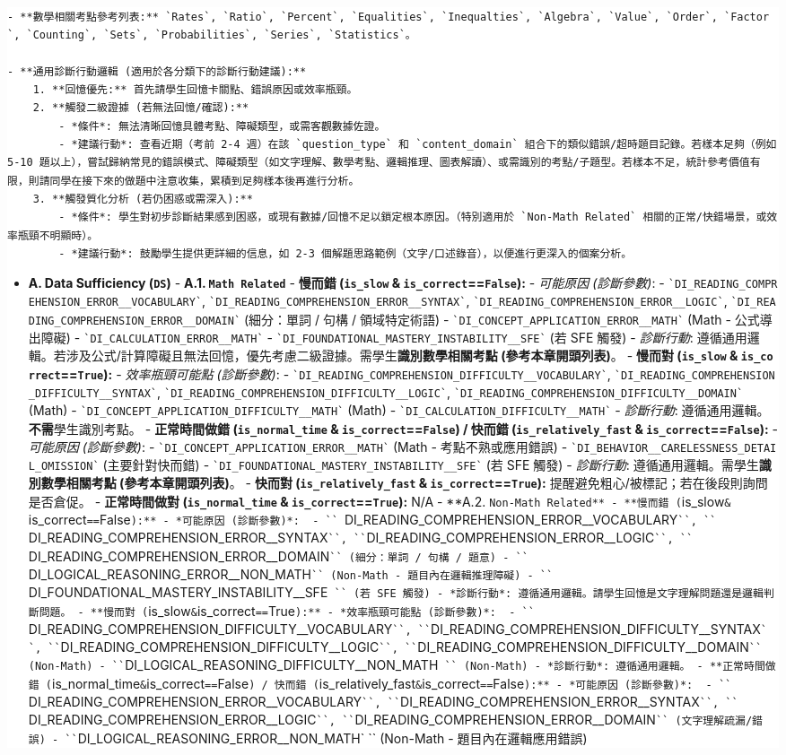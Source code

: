     - **數學相關考點參考列表:** `Rates`, `Ratio`, `Percent`, `Equalities`, `Inequalties`, `Algebra`, `Value`, `Order`, `Factor`, `Counting`, `Sets`, `Probabilities`, `Series`, `Statistics`。

    - **通用診斷行動邏輯 (適用於各分類下的診斷行動建議):**
        1. **回憶優先:** 首先請學生回憶卡關點、錯誤原因或效率瓶頸。
        2. **觸發二級證據 (若無法回憶/確認):**
            - *條件*: 無法清晰回憶具體考點、障礙類型，或需客觀數據佐證。
            - *建議行動*: 查看近期（考前 2-4 週）在該 `question_type` 和 `content_domain` 組合下的類似錯誤/超時題目記錄。若樣本足夠（例如 5-10 題以上），嘗試歸納常見的錯誤模式、障礙類型（如文字理解、數學考點、邏輯推理、圖表解讀）、或需識別的考點/子題型。若樣本不足，統計參考價值有限，則請同學在接下來的做題中注意收集，累積到足夠樣本後再進行分析。
        3. **觸發質化分析 (若仍困惑或需深入):**
            - *條件*: 學生對初步診斷結果感到困惑，或現有數據/回憶不足以鎖定根本原因。（特別適用於 `Non-Math Related` 相關的正常/快錯場景，或效率瓶頸不明顯時）。
            - *建議行動*: 鼓勵學生提供更詳細的信息，如 2-3 個解題思路範例（文字/口述錄音），以便進行更深入的個案分析。

- **A. Data Sufficiency (`DS`)**
        - **A.1. `Math Related`**
            - **慢而錯 (`is_slow` & `is_correct`==`False`):**
                - *可能原因 (診斷參數)*: 
                    - `` `DI_READING_COMPREHENSION_ERROR__VOCABULARY` ``, `` `DI_READING_COMPREHENSION_ERROR__SYNTAX` ``, `` `DI_READING_COMPREHENSION_ERROR__LOGIC` ``, `` `DI_READING_COMPREHENSION_ERROR__DOMAIN` `` (細分：單詞 / 句構 / 領域特定術語)
                    - `` `DI_CONCEPT_APPLICATION_ERROR__MATH` `` (Math - 公式導出障礙)
                    - `` `DI_CALCULATION_ERROR__MATH` ``
                    - `` `DI_FOUNDATIONAL_MASTERY_INSTABILITY__SFE` `` (若 SFE 觸發)
                - *診斷行動*: 遵循通用邏輯。若涉及公式/計算障礙且無法回憶，優先考慮二級證據。需學生**識別數學相關考點 (參考本章開頭列表)**。
            - **慢而對 (`is_slow` & `is_correct`==`True`):**
                - *效率瓶頸可能點 (診斷參數)*: 
                    - `` `DI_READING_COMPREHENSION_DIFFICULTY__VOCABULARY` ``, `` `DI_READING_COMPREHENSION_DIFFICULTY__SYNTAX` ``, `` `DI_READING_COMPREHENSION_DIFFICULTY__LOGIC` ``, `` `DI_READING_COMPREHENSION_DIFFICULTY__DOMAIN` `` (Math)
                    - `` `DI_CONCEPT_APPLICATION_DIFFICULTY__MATH` `` (Math)
                    - `` `DI_CALCULATION_DIFFICULTY__MATH` ``
                - *診斷行動*: 遵循通用邏輯。**不需**學生識別考點。
            - **正常時間做錯 (`is_normal_time` & `is_correct`==`False`) / 快而錯 (`is_relatively_fast` & `is_correct`==`False`):**
                - *可能原因 (診斷參數)*: 
                    - `` `DI_CONCEPT_APPLICATION_ERROR__MATH` `` (Math - 考點不熟或應用錯誤)
                    - `` `DI_BEHAVIOR__CARELESSNESS_DETAIL_OMISSION` `` (主要針對快而錯)
                    - `` `DI_FOUNDATIONAL_MASTERY_INSTABILITY__SFE` `` (若 SFE 觸發)
                - *診斷行動*: 遵循通用邏輯。需學生**識別數學相關考點 (參考本章開頭列表)**。
            - **快而對 (`is_relatively_fast` & `is_correct`==`True`):** 提醒避免粗心/被標記；若在後段則詢問是否倉促。
            - **正常時間做對 (`is_normal_time` & `is_correct`==`True`):** N/A
        - **A.2. `Non-Math Related**
            - **慢而錯 (`is_slow` & `is_correct`==`False`):**
                - *可能原因 (診斷參數)*: 
                    - `` `DI_READING_COMPREHENSION_ERROR__VOCABULARY` ``, `` `DI_READING_COMPREHENSION_ERROR__SYNTAX` ``, `` `DI_READING_COMPREHENSION_ERROR__LOGIC` ``, `` `DI_READING_COMPREHENSION_ERROR__DOMAIN` `` (細分：單詞 / 句構 / 題意)
                    - `` `DI_LOGICAL_REASONING_ERROR__NON_MATH` `` (Non-Math - 題目內在邏輯推理障礙)
                    - `` `DI_FOUNDATIONAL_MASTERY_INSTABILITY__SFE` `` (若 SFE 觸發)
                - *診斷行動*: 遵循通用邏輯。請學生回憶是文字理解問題還是邏輯判斷問題。
            - **慢而對 (`is_slow` & `is_correct`==`True`):**
                - *效率瓶頸可能點 (診斷參數)*: 
                    - `` `DI_READING_COMPREHENSION_DIFFICULTY__VOCABULARY` ``, `` `DI_READING_COMPREHENSION_DIFFICULTY__SYNTAX` ``, `` `DI_READING_COMPREHENSION_DIFFICULTY__LOGIC` ``, `` `DI_READING_COMPREHENSION_DIFFICULTY__DOMAIN` `` (Non-Math)
                    - `` `DI_LOGICAL_REASONING_DIFFICULTY__NON_MATH` `` (Non-Math)
                - *診斷行動*: 遵循通用邏輯。
            - **正常時間做錯 (`is_normal_time` & `is_correct`==`False`) / 快而錯 (`is_relatively_fast` & `is_correct`==`False`):**
                - *可能原因 (診斷參數)*: 
                    - `` `DI_READING_COMPREHENSION_ERROR__VOCABULARY` ``, `` `DI_READING_COMPREHENSION_ERROR__SYNTAX` ``, `` `DI_READING_COMPREHENSION_ERROR__LOGIC` ``, `` `DI_READING_COMPREHENSION_ERROR__DOMAIN` `` (文字理解疏漏/錯誤)
                    - `` `DI_LOGICAL_REASONING_ERROR__NON_MATH` `` (Non-Math - 題目內在邏輯應用錯誤)